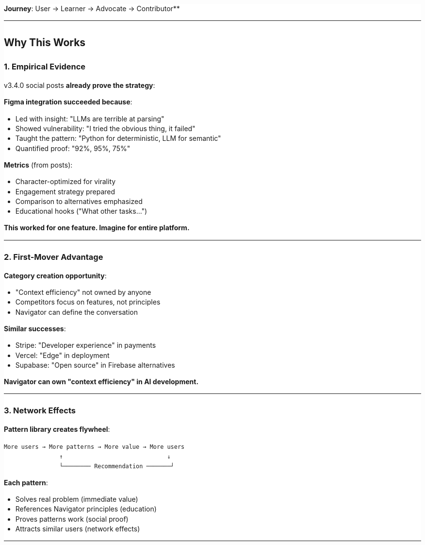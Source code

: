 **Journey**: User → Learner → Advocate → Contributor**

---

## Why This Works

### 1. Empirical Evidence

v3.4.0 social posts **already prove the strategy**:

**Figma integration succeeded because**:
- Led with insight: "LLMs are terrible at parsing"
- Showed vulnerability: "I tried the obvious thing, it failed"
- Taught the pattern: "Python for deterministic, LLM for semantic"
- Quantified proof: "92%, 95%, 75%"

**Metrics** (from posts):
- Character-optimized for virality
- Engagement strategy prepared
- Comparison to alternatives emphasized
- Educational hooks ("What other tasks...")

**This worked for one feature. Imagine for entire platform.**

---

### 2. First-Mover Advantage

**Category creation opportunity**:
- "Context efficiency" not owned by anyone
- Competitors focus on features, not principles
- Navigator can define the conversation

**Similar successes**:
- Stripe: "Developer experience" in payments
- Vercel: "Edge" in deployment
- Supabase: "Open source" in Firebase alternatives

**Navigator can own "context efficiency" in AI development.**

---

### 3. Network Effects

**Pattern library creates flywheel**:

```
More users → More patterns → More value → More users
                ↑                              ↓
                └──────── Recommendation ───────┘
```

**Each pattern**:
- Solves real problem (immediate value)
- References Navigator principles (education)
- Proves patterns work (social proof)
- Attracts similar users (network effects)

---